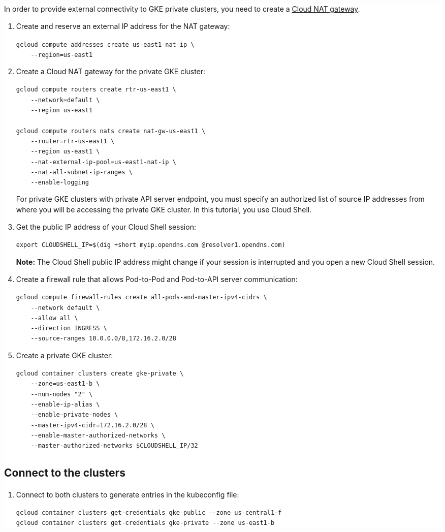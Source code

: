 In order to provide external connectivity to GKE private clusters, you need to create a [Cloud NAT gateway](https://cloud.google.com/nat/docs/overview).

1.  Create and reserve an external IP address for the NAT gateway:

        gcloud compute addresses create us-east1-nat-ip \
            --region=us-east1

1.  Create a Cloud NAT gateway for the private GKE cluster:

        gcloud compute routers create rtr-us-east1 \
            --network=default \
            --region us-east1

        gcloud compute routers nats create nat-gw-us-east1 \
            --router=rtr-us-east1 \
            --region us-east1 \
            --nat-external-ip-pool=us-east1-nat-ip \
            --nat-all-subnet-ip-ranges \
            --enable-logging

    For private GKE clusters with private API server endpoint, you must specify an authorized list of source IP addresses from where you will be
    accessing the private GKE cluster. In this tutorial, you use Cloud Shell.

1.  Get the public IP address of your Cloud Shell session:

        export CLOUDSHELL_IP=$(dig +short myip.opendns.com @resolver1.opendns.com)

    **Note:** The Cloud Shell public IP address might change if your session is interrupted and you open a new Cloud Shell session.

1.  Create a firewall rule that allows Pod-to-Pod and Pod-to-API server communication:

        gcloud compute firewall-rules create all-pods-and-master-ipv4-cidrs \
            --network default \
            --allow all \
            --direction INGRESS \
            --source-ranges 10.0.0.0/8,172.16.2.0/28

1.  Create a private GKE cluster:

        gcloud container clusters create gke-private \
            --zone=us-east1-b \
            --num-nodes "2" \
            --enable-ip-alias \
            --enable-private-nodes \
            --master-ipv4-cidr=172.16.2.0/28 \
            --enable-master-authorized-networks \
            --master-authorized-networks $CLOUDSHELL_IP/32

## Connect to the clusters

1.  Connect to both clusters to generate entries in the kubeconfig file:

        gcloud container clusters get-credentials gke-public --zone us-central1-f
        gcloud container clusters get-credentials gke-private --zone us-east1-b
